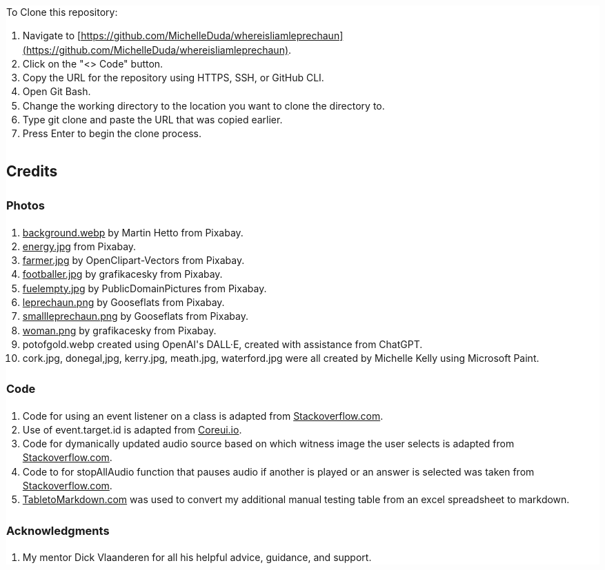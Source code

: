 To Clone this repository:
1. Navigate to [https://github.com/MichelleDuda/whereisliamleprechaun](https://github.com/MichelleDuda/whereisliamleprechaun).
2. Click on the "<> Code" button.
3. Copy the URL for the repository using HTTPS, SSH, or GitHub CLI. 
4. Open Git Bash.
5. Change the working directory to the location you want to clone the directory to. 
6. Type git clone and paste the URL that was copied earlier. 
7. Press Enter to begin the clone process. 

## Credits

### Photos

1. [background.webp](https://pixabay.com/illustrations/clover-leaf-pattern-repetition-8108105/) by Martin Hetto from Pixabay.
2. [energy.jpg](https://www.pexels.com/photo/top-view-photo-of-clover-leaves-158780/) from Pixabay.
3. [farmer.jpg](https://pixabay.com/vectors/farmer-rural-worker-agriculture-148325/) by OpenClipart-Vectors from Pixabay.
4. [footballer.jpg](https://pixabay.com/vectors/footballer-football-sport-game-boy-1204089/) by grafikacesky from Pixabay.
5. [fuelempty.jpg](https://pixabay.com/photos/fuel-petrol-gas-gauge-empty-full-2741/) by PublicDomainPictures from Pixabay.
6. [leprechaun.png](https://pixabay.com/illustrations/leprechaun-irish-green-lucky-8616702/) by Gooseflats from Pixabay.
7. [smallleprechaun.png](https://pixabay.com/illustrations/leprechaun-irish-green-lucky-8616702/) by Gooseflats from Pixabay.
8. [woman.png](https://pixabay.com/vectors/princess-queen-crown-dress-girl-1196654/) by grafikacesky from Pixabay.
9. potofgold.webp created using OpenAI's DALL·E, created with assistance from ChatGPT.
10. cork.jpg, donegal,jpg, kerry.jpg, meath.jpg, waterford.jpg were all created by Michelle Kelly using Microsoft Paint. 

### Code

1. Code for using an event listener on a class is adapted from [Stackoverflow.com](https://stackoverflow.com/questions/19655189/javascript-click-event-listener-on-class).
2. Use of event.target.id is adapted from [Coreui.io](https://coreui.io/blog/how-to-get-element-id-in-javascript/). 
3. Code for dymanically updated audio source based on which witness image the user selects is adapted from [Stackoverflow.com](https://stackoverflow.com/questions/10792163/change-audio-src-with-javascript).
4. Code to for stopAllAudio function that pauses audio if another is played or an answer is selected was taken from [Stackoverflow.com](https://stackoverflow.com/questions/43430897/javascript-to-stop-playing-sound-when-another-starts).
5. [TabletoMarkdown.com](https://tabletomarkdown.com/convert-spreadsheet-to-markdown/) was used to convert my additional manual testing table from an excel spreadsheet to markdown. 


### Acknowledgments

1. My mentor Dick Vlaanderen for all his helpful advice, guidance, and support.